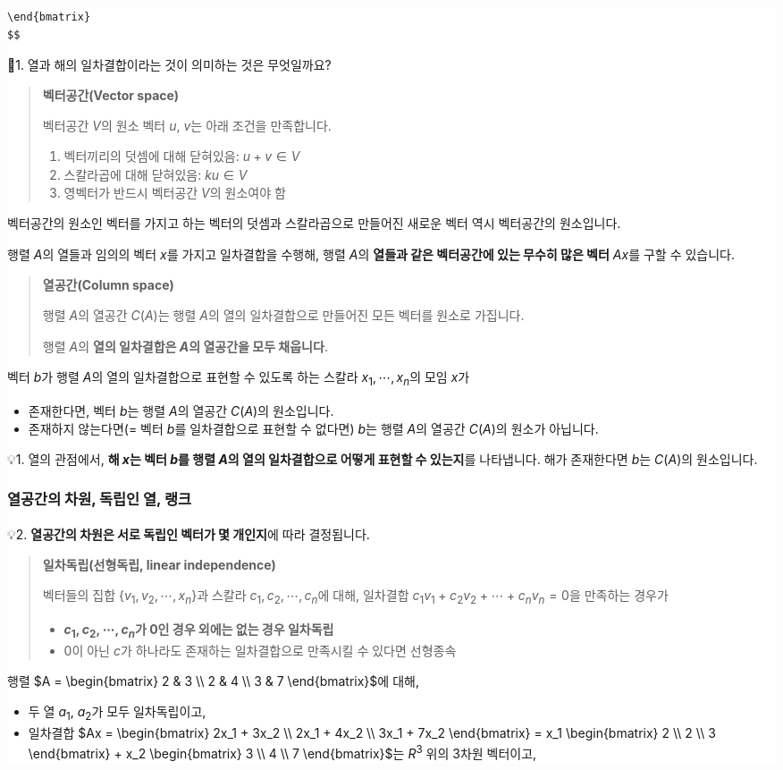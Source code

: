     \end{bmatrix}
    $$

🤔1. 열과 해의 일차결합이라는 것이 의미하는 것은 무엇일까요?

> **벡터공간(Vector space)**
> 
> 벡터공간 $V$의 원소 벡터 $u$, $v$는 아래 조건을 만족합니다.
> 
> 1. 벡터끼리의 덧셈에 대해 닫혀있음: $u + v \in V$
> 2. 스칼라곱에 대해 닫혀있음: $ku \in V$
> 3. 영벡터가 반드시 벡터공간 $V$의 원소여야 함

벡터공간의 원소인 벡터를 가지고 하는 벡터의 덧셈과 스칼라곱으로 만들어진 새로운 벡터 역시 벡터공간의 원소입니다.

행렬 $A$의 열들과 임의의 벡터 $x$를 가지고 일차결합을 수행해, 행렬 $A$의 **열들과 같은 벡터공간에 있는 무수히 많은 벡터** $Ax$를 구할 수 있습니다.

> **열공간(Column space)**
> 
> 행렬 $A$의 열공간 $C(A)$는 행렬 $A$의 열의 일차결합으로 만들어진 모든 벡터를 원소로 가집니다.
> 
> 행렬 $A$의 **열의 일차결합은 $A$의 열공간을 모두 채웁니다**.

벡터 $b$가 행렬 $A$의 열의 일차결합으로 표현할 수 있도록 하는 스칼라 $x_1, \cdots, x_n$의 모임 $x$가

- 존재한다면, 벡터 $b$는 행렬 $A$의 열공간 $C(A)$의 원소입니다.
- 존재하지 않는다면(= 벡터 $b$를 일차결합으로 표현할 수 없다면) $b$는 행렬 $A$의 열공간 $C(A)$의 원소가 아닙니다.


💡1. 열의 관점에서, **해 $x$는 벡터 $b$를 행렬 $A$의 열의 일차결합으로 어떻게 표현할 수 있는지**를 나타냅니다. 해가 존재한다면 $b$는 $C(A)$의 원소입니다.

### 열공간의 차원, 독립인 열, 랭크


💡2. **열공간의 차원은 서로 독립인 벡터가 몇 개인지**에 따라 결정됩니다.

> **일차독립(선형독립, linear independence)**
> 
> 벡터들의 집합 $\{ v_1 , v_2, \cdots , x_n \}$과 스칼라 $c_1, c_2, \cdots , c_n$에 대해, 일차결합 $c_1 v_1 + c_2 v_2 + \cdots + c_n v_n=0$을 만족하는 경우가
> 
> - **$c_1 , c_2, \cdots, c_n$가 0인 경우 외에는 없는 경우 일차독립**
> - 0이 아닌 $c$가 하나라도 존재하는 일차결합으로 만족시킬 수 있다면 선형종속

행렬 $A =
\begin{bmatrix}
2 & 3 \\
2 & 4 \\
3 & 7
\end{bmatrix}$에 대해,

- 두 열 $a_1$, $a_2$가 모두 일차독립이고,
- 일차결합 $Ax =
\begin{bmatrix}
2x_1 + 3x_2 \\
2x_1 + 4x_2 \\
3x_1 + 7x_2
\end{bmatrix}
=
x_1 \begin{bmatrix}
2 \\
2 \\
3
\end{bmatrix} +
x_2 \begin{bmatrix}
3 \\
4 \\
7
\end{bmatrix}$는 $R^3$ 위의 3차원 벡터이고,